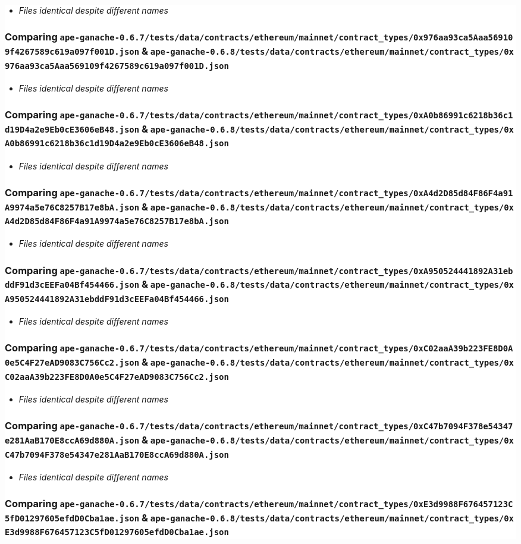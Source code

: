  * *Files identical despite different names*

### Comparing `ape-ganache-0.6.7/tests/data/contracts/ethereum/mainnet/contract_types/0x976aa93ca5Aaa569109f4267589c619a097f001D.json` & `ape-ganache-0.6.8/tests/data/contracts/ethereum/mainnet/contract_types/0x976aa93ca5Aaa569109f4267589c619a097f001D.json`

 * *Files identical despite different names*

### Comparing `ape-ganache-0.6.7/tests/data/contracts/ethereum/mainnet/contract_types/0xA0b86991c6218b36c1d19D4a2e9Eb0cE3606eB48.json` & `ape-ganache-0.6.8/tests/data/contracts/ethereum/mainnet/contract_types/0xA0b86991c6218b36c1d19D4a2e9Eb0cE3606eB48.json`

 * *Files identical despite different names*

### Comparing `ape-ganache-0.6.7/tests/data/contracts/ethereum/mainnet/contract_types/0xA4d2D85d84F86F4a91A9974a5e76C8257B17e8bA.json` & `ape-ganache-0.6.8/tests/data/contracts/ethereum/mainnet/contract_types/0xA4d2D85d84F86F4a91A9974a5e76C8257B17e8bA.json`

 * *Files identical despite different names*

### Comparing `ape-ganache-0.6.7/tests/data/contracts/ethereum/mainnet/contract_types/0xA950524441892A31ebddF91d3cEEFa04Bf454466.json` & `ape-ganache-0.6.8/tests/data/contracts/ethereum/mainnet/contract_types/0xA950524441892A31ebddF91d3cEEFa04Bf454466.json`

 * *Files identical despite different names*

### Comparing `ape-ganache-0.6.7/tests/data/contracts/ethereum/mainnet/contract_types/0xC02aaA39b223FE8D0A0e5C4F27eAD9083C756Cc2.json` & `ape-ganache-0.6.8/tests/data/contracts/ethereum/mainnet/contract_types/0xC02aaA39b223FE8D0A0e5C4F27eAD9083C756Cc2.json`

 * *Files identical despite different names*

### Comparing `ape-ganache-0.6.7/tests/data/contracts/ethereum/mainnet/contract_types/0xC47b7094F378e54347e281AaB170E8ccA69d880A.json` & `ape-ganache-0.6.8/tests/data/contracts/ethereum/mainnet/contract_types/0xC47b7094F378e54347e281AaB170E8ccA69d880A.json`

 * *Files identical despite different names*

### Comparing `ape-ganache-0.6.7/tests/data/contracts/ethereum/mainnet/contract_types/0xE3d9988F676457123C5fD01297605efdD0Cba1ae.json` & `ape-ganache-0.6.8/tests/data/contracts/ethereum/mainnet/contract_types/0xE3d9988F676457123C5fD01297605efdD0Cba1ae.json`
